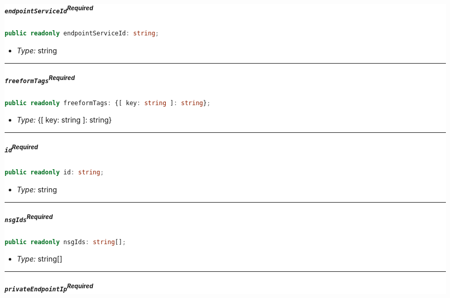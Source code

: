 
##### `endpointServiceId`<sup>Required</sup> <a name="endpointServiceId" id="rhizo-co-terraform-provider-oci.databaseToolsDatabaseToolsPrivateEndpoint.DatabaseToolsDatabaseToolsPrivateEndpoint.property.endpointServiceId"></a>

```typescript
public readonly endpointServiceId: string;
```

- *Type:* string

---

##### `freeformTags`<sup>Required</sup> <a name="freeformTags" id="rhizo-co-terraform-provider-oci.databaseToolsDatabaseToolsPrivateEndpoint.DatabaseToolsDatabaseToolsPrivateEndpoint.property.freeformTags"></a>

```typescript
public readonly freeformTags: {[ key: string ]: string};
```

- *Type:* {[ key: string ]: string}

---

##### `id`<sup>Required</sup> <a name="id" id="rhizo-co-terraform-provider-oci.databaseToolsDatabaseToolsPrivateEndpoint.DatabaseToolsDatabaseToolsPrivateEndpoint.property.id"></a>

```typescript
public readonly id: string;
```

- *Type:* string

---

##### `nsgIds`<sup>Required</sup> <a name="nsgIds" id="rhizo-co-terraform-provider-oci.databaseToolsDatabaseToolsPrivateEndpoint.DatabaseToolsDatabaseToolsPrivateEndpoint.property.nsgIds"></a>

```typescript
public readonly nsgIds: string[];
```

- *Type:* string[]

---

##### `privateEndpointIp`<sup>Required</sup> <a name="privateEndpointIp" id="rhizo-co-terraform-provider-oci.databaseToolsDatabaseToolsPrivateEndpoint.DatabaseToolsDatabaseToolsPrivateEndpoint.property.privateEndpointIp"></a>
